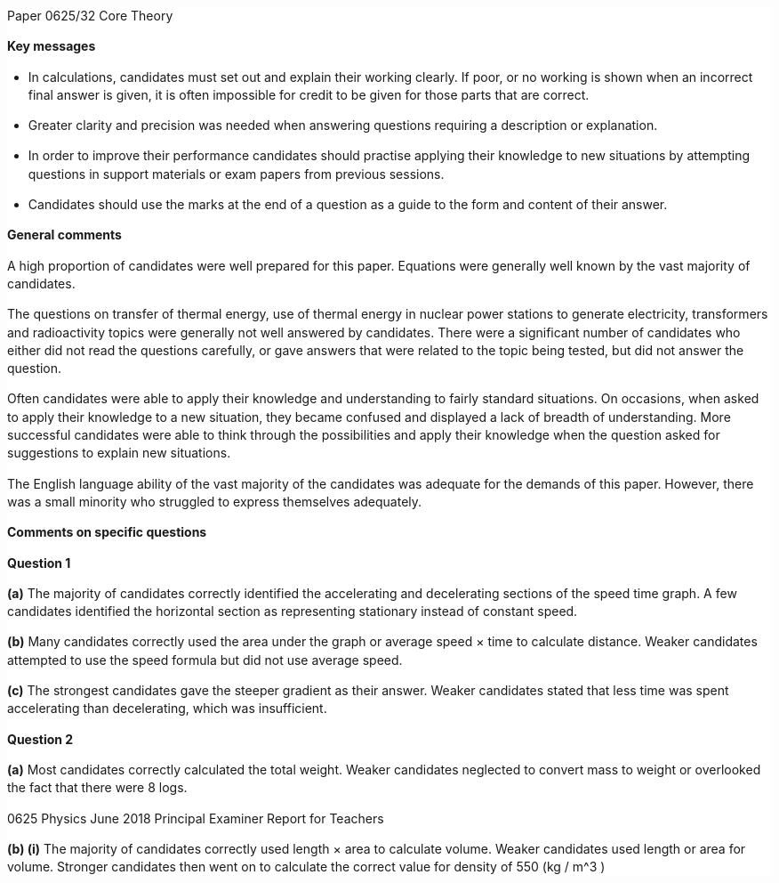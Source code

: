  Paper 0625/32 Core Theory 

**Key messages** 

- In calculations, candidates must set out and explain their working clearly. If poor, or no working is     shown when an incorrect final answer is given, it is often impossible for credit to be given for those parts     that are correct. 

- Greater clarity and precision was needed when answering questions requiring a description or     explanation. 

- In order to improve their performance candidates should practise applying their knowledge to new     situations by attempting questions in support materials or exam papers from previous sessions. 

- Candidates should use the marks at the end of a question as a guide to the form and content of their     answer. 

**General comments** 

A high proportion of candidates were well prepared for this paper. Equations were generally well known by the vast majority of candidates. 

The questions on transfer of thermal energy, use of thermal energy in nuclear power stations to generate electricity, transformers and radioactivity topics were generally not well answered by candidates. There were a significant number of candidates who either did not read the questions carefully, or gave answers that were related to the topic being tested, but did not answer the question. 

Often candidates were able to apply their knowledge and understanding to fairly standard situations. On occasions, when asked to apply their knowledge to a new situation, they became confused and displayed a lack of breadth of understanding. More successful candidates were able to think through the possibilities and apply their knowledge when the question asked for suggestions to explain new situations. 

The English language ability of the vast majority of the candidates was adequate for the demands of this paper. However, there was a small minority who struggled to express themselves adequately. 

**Comments on specific questions** 

**Question 1** 

**(a)** The majority of candidates correctly identified the accelerating and decelerating sections of the speed time graph. A few candidates identified the horizontal section as representing stationary instead of constant speed. 

**(b)** Many candidates correctly used the area under the graph or average speed × time to calculate distance. Weaker candidates attempted to use the speed formula but did not use average speed. 

**(c)** The strongest candidates gave the steeper gradient as their answer. Weaker candidates stated that less time was spent accelerating than decelerating, which was insufficient. 

**Question 2** 

**(a)** Most candidates correctly calculated the total weight. Weaker candidates neglected to convert mass to weight or overlooked the fact that there were 8 logs. 


 0625 Physics June 2018 Principal Examiner Report for Teachers 

**(b) (i)** The majority of candidates correctly used length × area to calculate volume. Weaker candidates used length or area for volume. Stronger candidates then went on to calculate the correct value for density of 550 (kg / m^3 ) 
